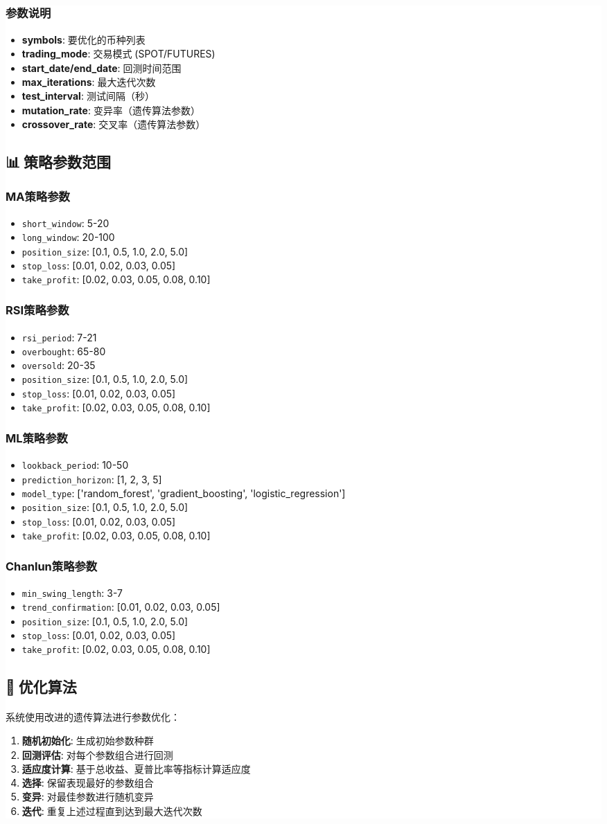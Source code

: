 ### 参数说明
- **symbols**: 要优化的币种列表
- **trading_mode**: 交易模式 (SPOT/FUTURES)
- **start_date/end_date**: 回测时间范围
- **max_iterations**: 最大迭代次数
- **test_interval**: 测试间隔（秒）
- **mutation_rate**: 变异率（遗传算法参数）
- **crossover_rate**: 交叉率（遗传算法参数）

## 📊 策略参数范围

### MA策略参数
- `short_window`: 5-20
- `long_window`: 20-100
- `position_size`: [0.1, 0.5, 1.0, 2.0, 5.0]
- `stop_loss`: [0.01, 0.02, 0.03, 0.05]
- `take_profit`: [0.02, 0.03, 0.05, 0.08, 0.10]

### RSI策略参数
- `rsi_period`: 7-21
- `overbought`: 65-80
- `oversold`: 20-35
- `position_size`: [0.1, 0.5, 1.0, 2.0, 5.0]
- `stop_loss`: [0.01, 0.02, 0.03, 0.05]
- `take_profit`: [0.02, 0.03, 0.05, 0.08, 0.10]

### ML策略参数
- `lookback_period`: 10-50
- `prediction_horizon`: [1, 2, 3, 5]
- `model_type`: ['random_forest', 'gradient_boosting', 'logistic_regression']
- `position_size`: [0.1, 0.5, 1.0, 2.0, 5.0]
- `stop_loss`: [0.01, 0.02, 0.03, 0.05]
- `take_profit`: [0.02, 0.03, 0.05, 0.08, 0.10]

### Chanlun策略参数
- `min_swing_length`: 3-7
- `trend_confirmation`: [0.01, 0.02, 0.03, 0.05]
- `position_size`: [0.1, 0.5, 1.0, 2.0, 5.0]
- `stop_loss`: [0.01, 0.02, 0.03, 0.05]
- `take_profit`: [0.02, 0.03, 0.05, 0.08, 0.10]

## 🔄 优化算法

系统使用改进的遗传算法进行参数优化：

1. **随机初始化**: 生成初始参数种群
2. **回测评估**: 对每个参数组合进行回测
3. **适应度计算**: 基于总收益、夏普比率等指标计算适应度
4. **选择**: 保留表现最好的参数组合
5. **变异**: 对最佳参数进行随机变异
6. **迭代**: 重复上述过程直到达到最大迭代次数
